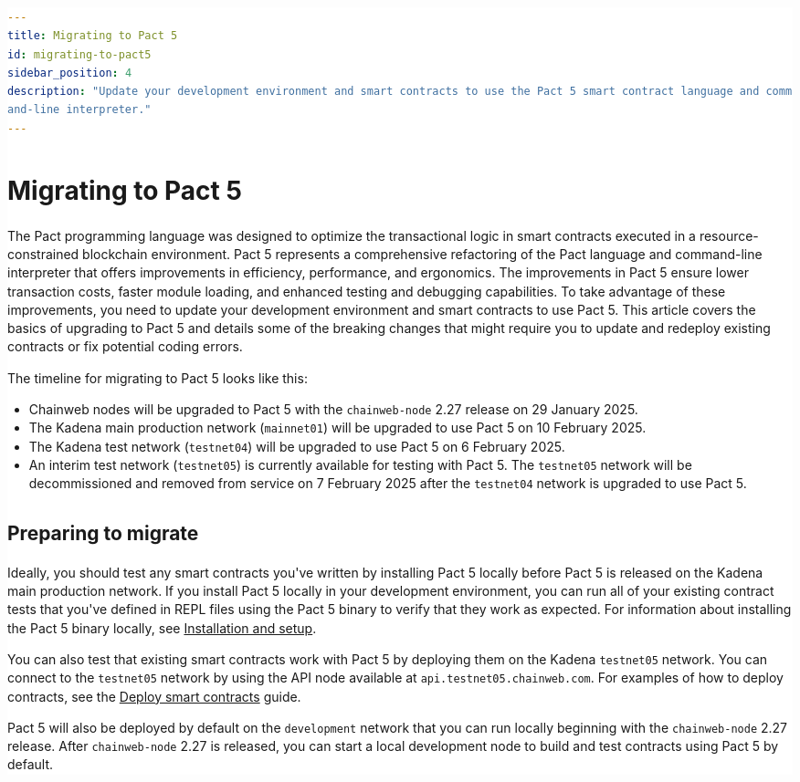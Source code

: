 ```yaml
---
title: Migrating to Pact 5
id: migrating-to-pact5
sidebar_position: 4
description: "Update your development environment and smart contracts to use the Pact 5 smart contract language and command-line interpreter."
---
```


# Migrating to Pact 5

The Pact programming language was designed to optimize the transactional logic in smart contracts executed in a resource-constrained blockchain environment.
Pact 5 represents a comprehensive refactoring of the Pact language and command-line interpreter that offers improvements in efficiency, performance, and ergonomics.
The improvements in Pact 5 ensure lower transaction costs, faster module loading, and enhanced testing and debugging capabilities.
To take advantage of these improvements, you need to update your development environment and smart contracts to use Pact 5.
This article covers the basics of upgrading to Pact 5 and details some of the breaking changes that might require you to update and redeploy existing contracts or fix potential coding errors.

The timeline for migrating to Pact 5 looks like this:

- Chainweb nodes will be upgraded to Pact 5 with the `chainweb-node` 2.27 release on 29 January 2025.
- The Kadena main production network (`mainnet01`) will be upgraded to use Pact 5 on 10 February 2025.
- The Kadena test network (`testnet04`) will be upgraded to use Pact 5 on 6 February 2025.
- An interim test network (`testnet05`) is currently available for testing with Pact 5.
  The `testnet05` network will be decommissioned and removed from service on 7 February 2025 after the `testnet04` network is upgraded to use Pact 5.

## Preparing to migrate

Ideally, you should test any smart contracts you've written by installing Pact 5 locally before Pact 5 is released on the Kadena main production network.
If you install Pact 5 locally in your development environment, you can run all of your existing contract tests that you've defined in REPL files using the Pact 5 binary to verify that they work as expected.
For information about installing the Pact 5 binary locally, see [Installation and setup](/smart-contracts/install).

You can also test that existing smart contracts work with Pact 5 by deploying them on the Kadena `testnet05` network.
You can connect to the `testnet05` network by using the API node available at `api.testnet05.chainweb.com`.
For examples of how to deploy contracts, see the [Deploy smart contracts](/guides/contracts/howto-deploy-contracts) guide.

Pact 5 will also be deployed by default on the `development` network that you can run locally beginning with the `chainweb-node` 2.27 release. 
After `chainweb-node` 2.27 is released, you can start a local development node to build and test contracts using Pact 5 by default.
